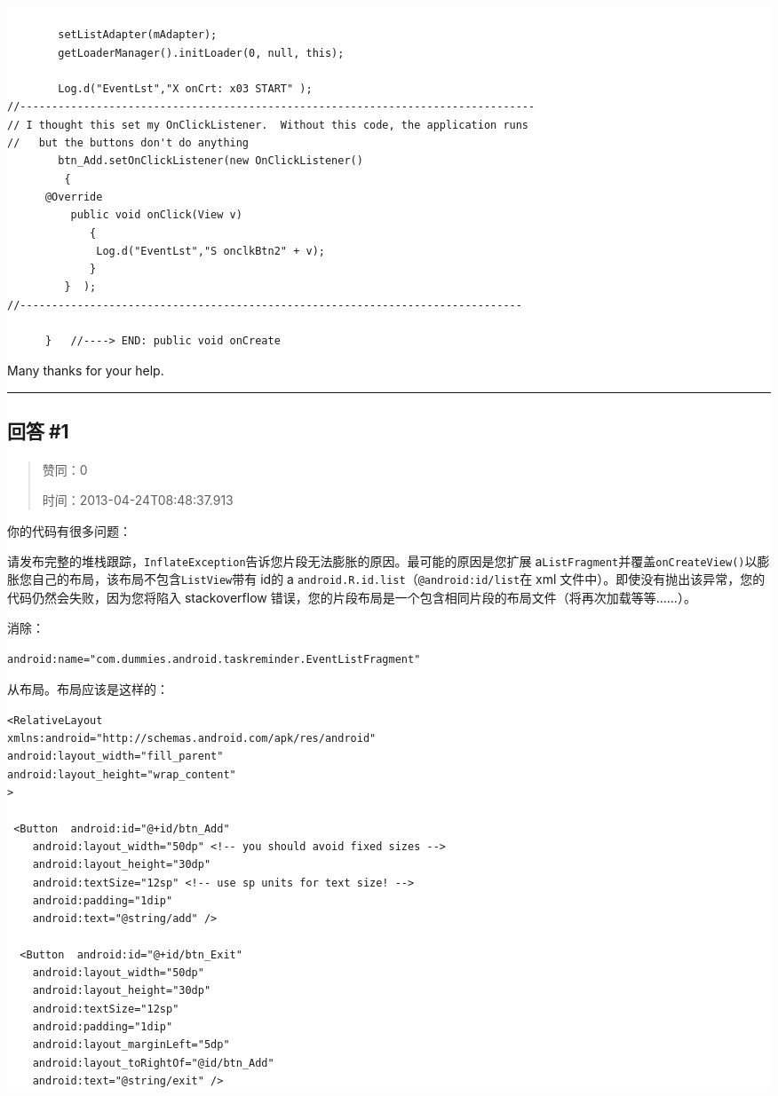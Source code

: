```

        setListAdapter(mAdapter);
        getLoaderManager().initLoader(0, null, this);

        Log.d("EventLst","X onCrt: x03 START" );
//---------------------------------------------------------------------------------
// I thought this set my OnClickListener.  Without this code, the application runs 
//   but the buttons don't do anything  
        btn_Add.setOnClickListener(new OnClickListener()
         {
      @Override
          public void onClick(View v)
             {
              Log.d("EventLst","S onclkBtn2" + v);
             }
         }  );
//-------------------------------------------------------------------------------

      }   //----> END: public void onCreate 
```

Many thanks for your help.

* * *

## 回答 #1

> 赞同：0
> 
> 时间：2013-04-24T08:48:37.913

你的代码有很多问题：

请发布完整的堆栈跟踪，`InflateException`告诉您片段无法膨胀的原因。最可能的原因是您扩展 a`ListFragment`并覆盖`onCreateView()`以膨胀您自己的布局，该布局不包含`ListView`带有 id的 a `android.R.id.list`（`@android:id/list`在 xml 文件中）。即使没有抛出该异常，您的代码仍然会失败，因为您将陷入 stackoverflow 错误，您的片段布局是一个包含相同片段的布局文件（将再次加载等等......）。

消除：

```
android:name="com.dummies.android.taskreminder.EventListFragment" 
```

从布局。布局应该是这样的：

```
<RelativeLayout
xmlns:android="http://schemas.android.com/apk/res/android"
android:layout_width="fill_parent"
android:layout_height="wrap_content"
>

 <Button  android:id="@+id/btn_Add"    
    android:layout_width="50dp" <!-- you should avoid fixed sizes -->
    android:layout_height="30dp"   
    android:textSize="12sp" <!-- use sp units for text size! -->
    android:padding="1dip"
    android:text="@string/add" />

  <Button  android:id="@+id/btn_Exit"
    android:layout_width="50dp"
    android:layout_height="30dp"
    android:textSize="12sp"
    android:padding="1dip"
    android:layout_marginLeft="5dp"
    android:layout_toRightOf="@id/btn_Add" 
    android:text="@string/exit" />
```